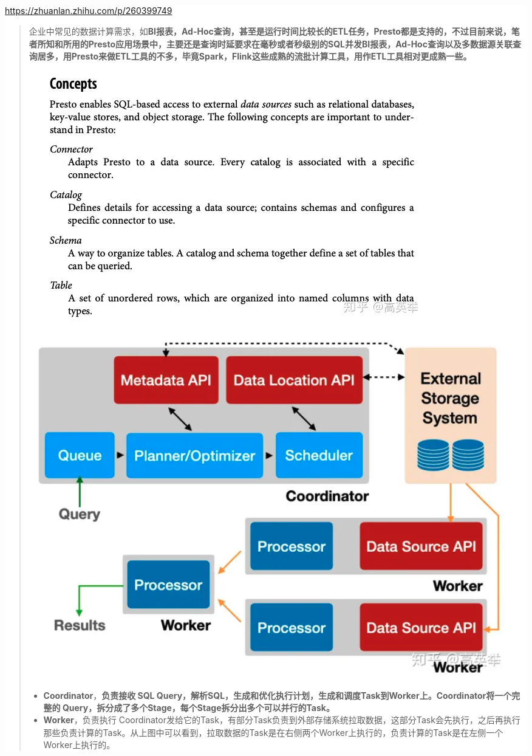 https://zhuanlan.zhihu.com/p/260399749

>企业中常见的数据计算需求，如**BI报表，Ad-Hoc查询，甚至是运行时间比较长的ETL任务，Presto都是支持的，不过目前来说，笔者所知和所用的Presto应用场景中，主要还是查询时延要求在毫秒或者秒级别的SQL并发BI报表，Ad-Hoc查询以及多数据源关联查询居多，用Presto来做ETL工具的不多，毕竟Spark，Flink这些成熟的流批计算工具，用作ETL工具相对更成熟一些。**
>
>![image-20221021145938131](bigdata_学习笔记.assets/image-20221021145938131.png)
>
>![image-20221021151437614](bigdata_学习笔记.assets/image-20221021151437614.png)
>
>- **Coordinator**，**负责接收 SQL Query，解析SQL，生成和优化执行计划，生成和调度Task到Worker上。Coordinator将一个完整的 Query，拆分成了多个Stage，每个Stage拆分出多个可以并行的Task。**
>- **Worker**，负责执行 Coordinator发给它的Task，有部分Task负责到外部存储系统拉取数据，这部分Task会先执行，之后再执行那些负责计算的Task。从上图中可以看到，拉取数据的Task是在右侧两个Worker上执行的，负责计算的Task是在左侧一个Worker上执行的。
>